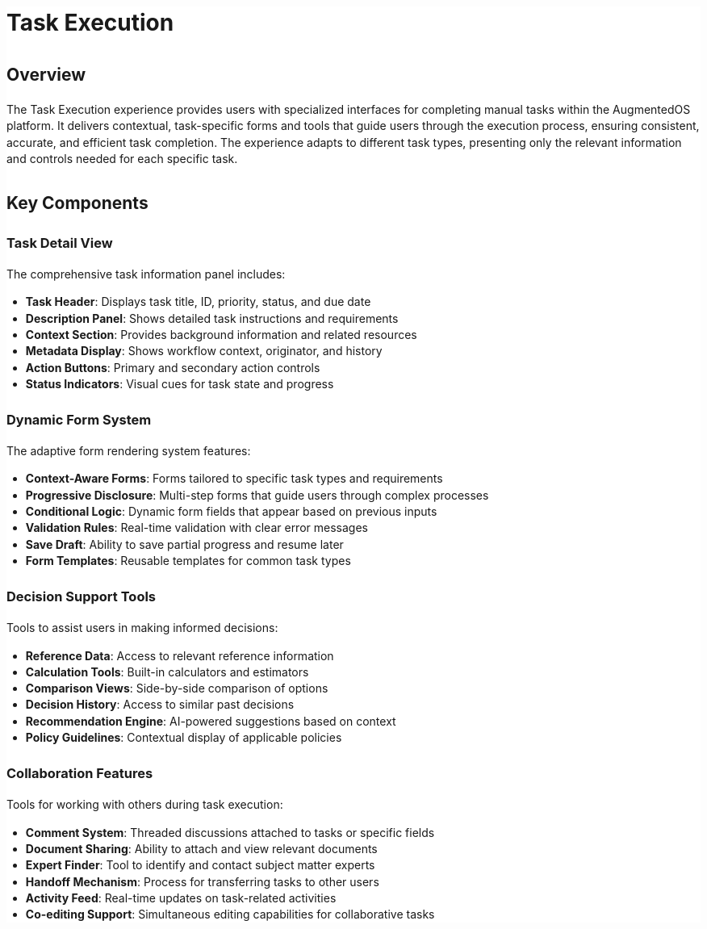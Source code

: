 # Task Execution

## Overview

The Task Execution experience provides users with specialized interfaces for completing manual tasks within the AugmentedOS platform. It delivers contextual, task-specific forms and tools that guide users through the execution process, ensuring consistent, accurate, and efficient task completion. The experience adapts to different task types, presenting only the relevant information and controls needed for each specific task.

## Key Components

### Task Detail View

The comprehensive task information panel includes:

* **Task Header**: Displays task title, ID, priority, status, and due date
* **Description Panel**: Shows detailed task instructions and requirements
* **Context Section**: Provides background information and related resources
* **Metadata Display**: Shows workflow context, originator, and history
* **Action Buttons**: Primary and secondary action controls
* **Status Indicators**: Visual cues for task state and progress

### Dynamic Form System

The adaptive form rendering system features:

* **Context-Aware Forms**: Forms tailored to specific task types and requirements
* **Progressive Disclosure**: Multi-step forms that guide users through complex processes
* **Conditional Logic**: Dynamic form fields that appear based on previous inputs
* **Validation Rules**: Real-time validation with clear error messages
* **Save Draft**: Ability to save partial progress and resume later
* **Form Templates**: Reusable templates for common task types

### Decision Support Tools

Tools to assist users in making informed decisions:

* **Reference Data**: Access to relevant reference information
* **Calculation Tools**: Built-in calculators and estimators
* **Comparison Views**: Side-by-side comparison of options
* **Decision History**: Access to similar past decisions
* **Recommendation Engine**: AI-powered suggestions based on context
* **Policy Guidelines**: Contextual display of applicable policies

### Collaboration Features

Tools for working with others during task execution:

* **Comment System**: Threaded discussions attached to tasks or specific fields
* **Document Sharing**: Ability to attach and view relevant documents
* **Expert Finder**: Tool to identify and contact subject matter experts
* **Handoff Mechanism**: Process for transferring tasks to other users
* **Activity Feed**: Real-time updates on task-related activities
* **Co-editing Support**: Simultaneous editing capabilities for collaborative tasks
